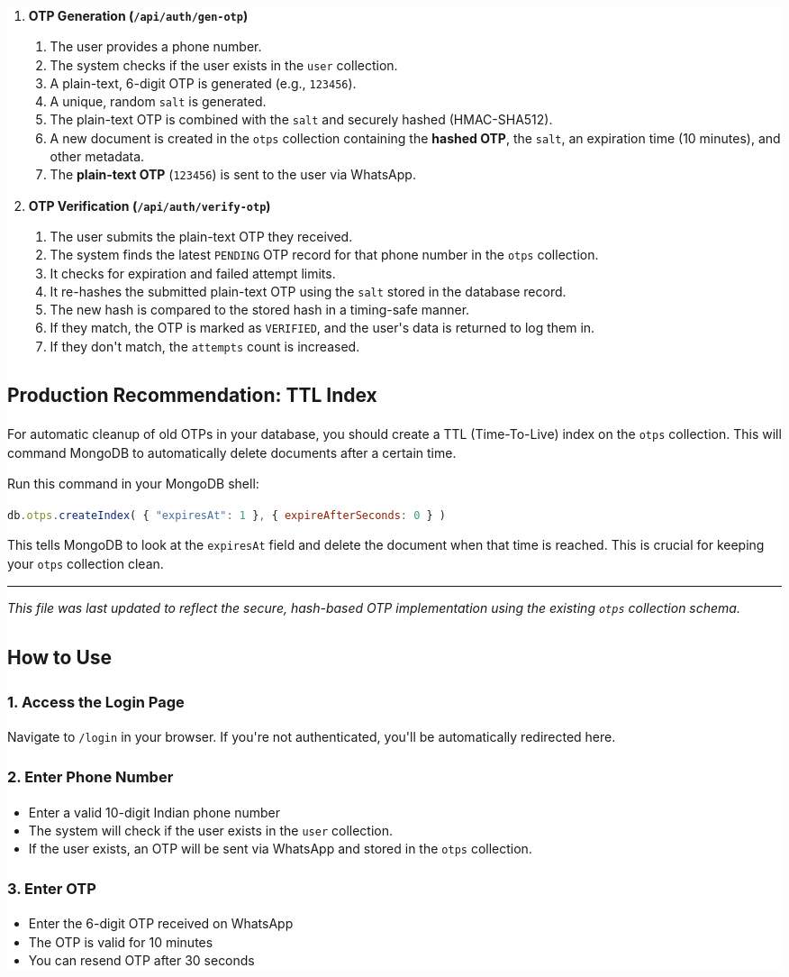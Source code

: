 1.  **OTP Generation (`/api/auth/gen-otp`)**
    1.  The user provides a phone number.
    2.  The system checks if the user exists in the `user` collection.
    3.  A plain-text, 6-digit OTP is generated (e.g., `123456`).
    4.  A unique, random `salt` is generated.
    5.  The plain-text OTP is combined with the `salt` and securely hashed (HMAC-SHA512).
    6.  A new document is created in the `otps` collection containing the **hashed OTP**, the `salt`, an expiration time (10 minutes), and other metadata.
    7.  The **plain-text OTP** (`123456`) is sent to the user via WhatsApp.

2.  **OTP Verification (`/api/auth/verify-otp`)**
    1.  The user submits the plain-text OTP they received.
    2.  The system finds the latest `PENDING` OTP record for that phone number in the `otps` collection.
    3.  It checks for expiration and failed attempt limits.
    4.  It re-hashes the submitted plain-text OTP using the `salt` stored in the database record.
    5.  The new hash is compared to the stored hash in a timing-safe manner.
    6.  If they match, the OTP is marked as `VERIFIED`, and the user's data is returned to log them in.
    7.  If they don't match, the `attempts` count is increased.

## Production Recommendation: TTL Index
For automatic cleanup of old OTPs in your database, you should create a TTL (Time-To-Live) index on the `otps` collection. This will command MongoDB to automatically delete documents after a certain time.

Run this command in your MongoDB shell:
```javascript
db.otps.createIndex( { "expiresAt": 1 }, { expireAfterSeconds: 0 } )
```
This tells MongoDB to look at the `expiresAt` field and delete the document when that time is reached. This is crucial for keeping your `otps` collection clean.
***
*This file was last updated to reflect the secure, hash-based OTP implementation using the existing `otps` collection schema.*

## How to Use

### 1. Access the Login Page

Navigate to `/login` in your browser. If you're not authenticated, you'll be automatically redirected here.

### 2. Enter Phone Number

- Enter a valid 10-digit Indian phone number
- The system will check if the user exists in the `user` collection.
- If the user exists, an OTP will be sent via WhatsApp and stored in the `otps` collection.

### 3. Enter OTP

- Enter the 6-digit OTP received on WhatsApp
- The OTP is valid for 10 minutes
- You can resend OTP after 30 seconds
